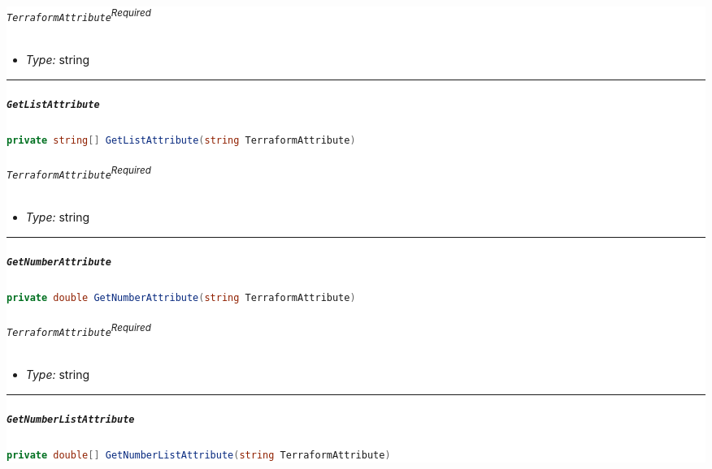 ###### `TerraformAttribute`<sup>Required</sup> <a name="TerraformAttribute" id="@cdktf/provider-ionoscloud.dataIonoscloudNetworkloadbalancer.DataIonoscloudNetworkloadbalancerFlowlogOutputReference.getBooleanMapAttribute.parameter.terraformAttribute"></a>

- *Type:* string

---

##### `GetListAttribute` <a name="GetListAttribute" id="@cdktf/provider-ionoscloud.dataIonoscloudNetworkloadbalancer.DataIonoscloudNetworkloadbalancerFlowlogOutputReference.getListAttribute"></a>

```csharp
private string[] GetListAttribute(string TerraformAttribute)
```

###### `TerraformAttribute`<sup>Required</sup> <a name="TerraformAttribute" id="@cdktf/provider-ionoscloud.dataIonoscloudNetworkloadbalancer.DataIonoscloudNetworkloadbalancerFlowlogOutputReference.getListAttribute.parameter.terraformAttribute"></a>

- *Type:* string

---

##### `GetNumberAttribute` <a name="GetNumberAttribute" id="@cdktf/provider-ionoscloud.dataIonoscloudNetworkloadbalancer.DataIonoscloudNetworkloadbalancerFlowlogOutputReference.getNumberAttribute"></a>

```csharp
private double GetNumberAttribute(string TerraformAttribute)
```

###### `TerraformAttribute`<sup>Required</sup> <a name="TerraformAttribute" id="@cdktf/provider-ionoscloud.dataIonoscloudNetworkloadbalancer.DataIonoscloudNetworkloadbalancerFlowlogOutputReference.getNumberAttribute.parameter.terraformAttribute"></a>

- *Type:* string

---

##### `GetNumberListAttribute` <a name="GetNumberListAttribute" id="@cdktf/provider-ionoscloud.dataIonoscloudNetworkloadbalancer.DataIonoscloudNetworkloadbalancerFlowlogOutputReference.getNumberListAttribute"></a>

```csharp
private double[] GetNumberListAttribute(string TerraformAttribute)
```

